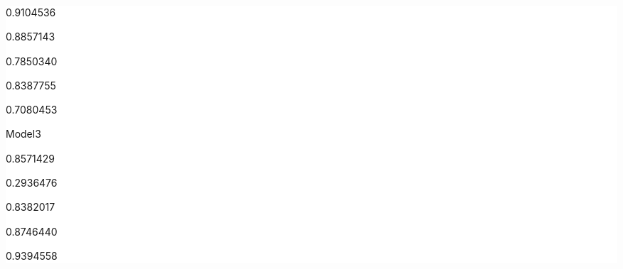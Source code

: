 0.9104536

</td>

<td style="text-align:right;">

0.8857143

</td>

<td style="text-align:right;">

0.7850340

</td>

<td style="text-align:right;">

0.8387755

</td>

<td style="text-align:right;">

0.7080453

</td>

</tr>

<tr>

<td style="text-align:left;">

Model3

</td>

<td style="text-align:right;">

0.8571429

</td>

<td style="text-align:right;">

0.2936476

</td>

<td style="text-align:right;">

0.8382017

</td>

<td style="text-align:right;">

0.8746440

</td>

<td style="text-align:right;">

0.9394558
